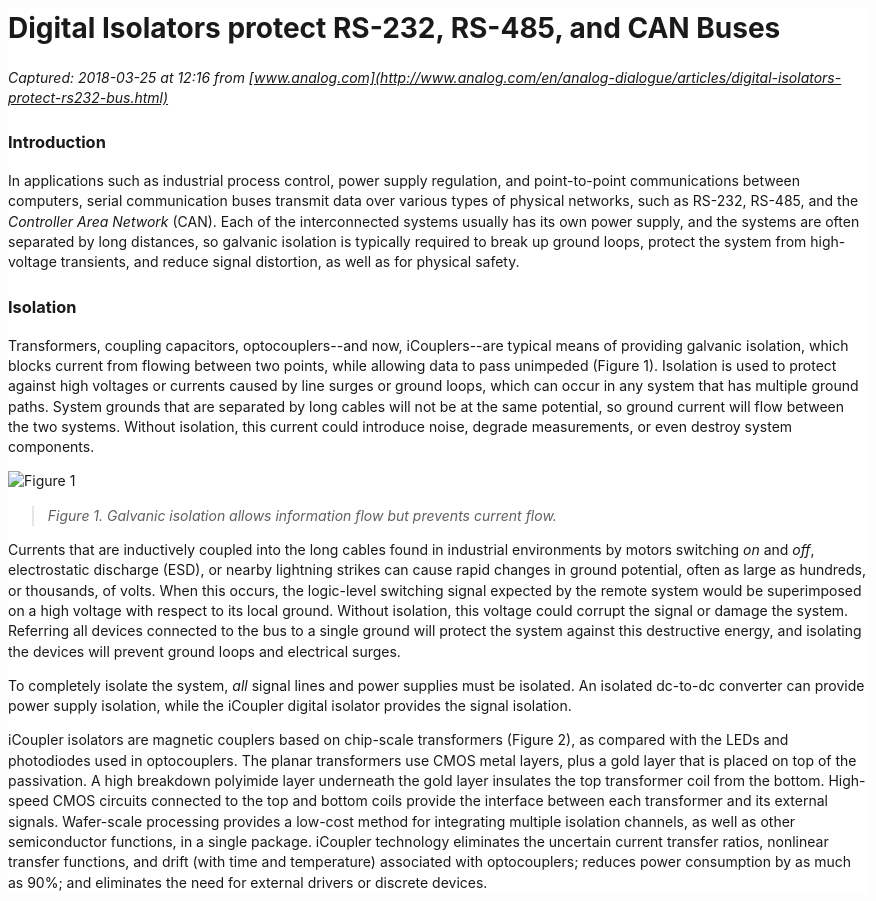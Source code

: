 # Digital Isolators protect RS-232, RS-485, and CAN Buses

_Captured: 2018-03-25 at 12:16 from [www.analog.com](http://www.analog.com/en/analog-dialogue/articles/digital-isolators-protect-rs232-bus.html)_

### Introduction

In applications such as industrial process control, power supply regulation, and point-to-point communications between computers, serial communication buses transmit data over various types of physical networks, such as RS-232, RS-485, and the _Controller Area Network_ (CAN). Each of the interconnected systems usually has its own power supply, and the systems are often separated by long distances, so galvanic isolation is typically required to break up ground loops, protect the system from high-voltage transients, and reduce signal distortion, as well as for physical safety.

### Isolation

Transformers, coupling capacitors, optocouplers--and now, iCouplers--are typical means of providing galvanic isolation, which blocks current from flowing between two points, while allowing data to pass unimpeded (Figure 1). Isolation is used to protect against high voltages or currents caused by line surges or ground loops, which can occur in any system that has multiple ground paths. System grounds that are separated by long cables will not be at the same potential, so ground current will flow between the two systems. Without isolation, this current could introduce noise, degrade measurements, or even destroy system components.

![Figure 1](http://www.analog.com/-/media/images/analog-dialogue/en/volume-39/number-4/articles/digital-isolators-protect-rs232-bus/3910_01.gif?la=en)

> _Figure 1. Galvanic isolation allows information flow but prevents current flow._

Currents that are inductively coupled into the long cables found in industrial environments by motors switching _on_ and _off_, electrostatic discharge (ESD), or nearby lightning strikes can cause rapid changes in ground potential, often as large as hundreds, or thousands, of volts. When this occurs, the logic-level switching signal expected by the remote system would be superimposed on a high voltage with respect to its local ground. Without isolation, this voltage could corrupt the signal or damage the system. Referring all devices connected to the bus to a single ground will protect the system against this destructive energy, and isolating the devices will prevent ground loops and electrical surges.

To completely isolate the system, _all_ signal lines and power supplies must be isolated. An isolated dc-to-dc converter can provide power supply isolation, while the iCoupler digital isolator provides the signal isolation.

iCoupler isolators are magnetic couplers based on chip-scale transformers (Figure 2), as compared with the LEDs and photodiodes used in optocouplers. The planar transformers use CMOS metal layers, plus a gold layer that is placed on top of the passivation. A high breakdown polyimide layer underneath the gold layer insulates the top transformer coil from the bottom. High-speed CMOS circuits connected to the top and bottom coils provide the interface between each transformer and its external signals. Wafer-scale processing provides a low-cost method for integrating multiple isolation channels, as well as other semiconductor functions, in a single package. iCoupler technology eliminates the uncertain current transfer ratios, nonlinear transfer functions, and drift (with time and temperature) associated with optocouplers; reduces power consumption by as much as 90%; and eliminates the need for external drivers or discrete devices.
